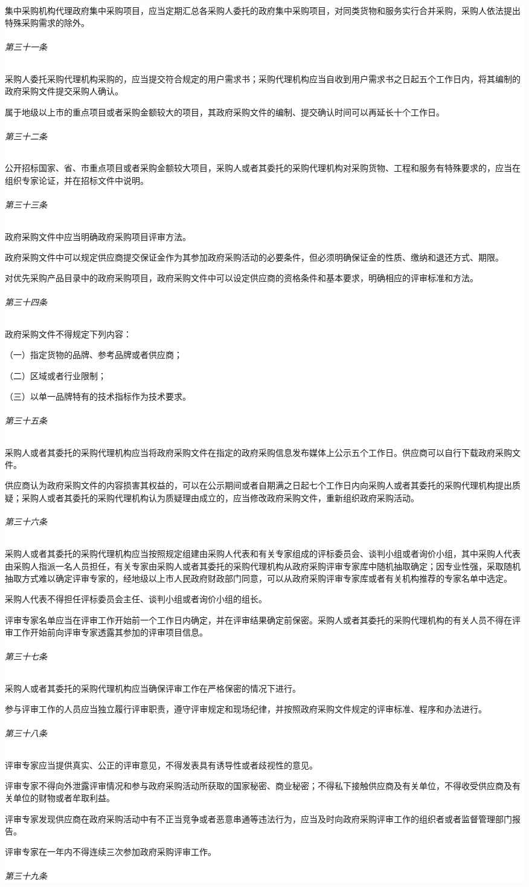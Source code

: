 集中采购机构代理政府集中采购项目，应当定期汇总各采购人委托的政府集中采购项目，对同类货物和服务实行合并采购，采购人依法提出特殊采购需求的除外。

###### 第三十一条

采购人委托采购代理机构采购的，应当提交符合规定的用户需求书；采购代理机构应当自收到用户需求书之日起五个工作日内，将其编制的政府采购文件提交采购人确认。

属于地级以上市的重点项目或者采购金额较大的项目，其政府采购文件的编制、提交确认时间可以再延长十个工作日。

###### 第三十二条

公开招标国家、省、市重点项目或者采购金额较大项目，采购人或者其委托的采购代理机构对采购货物、工程和服务有特殊要求的，应当在组织专家论证，并在招标文件中说明。

###### 第三十三条

政府采购文件中应当明确政府采购项目评审方法。

政府采购文件中可以规定供应商提交保证金作为其参加政府采购活动的必要条件，但必须明确保证金的性质、缴纳和退还方式、期限。

对优先采购产品目录中的政府采购项目，政府采购文件中可以设定供应商的资格条件和基本要求，明确相应的评审标准和方法。

###### 第三十四条

政府采购文件不得规定下列内容：

（一）指定货物的品牌、参考品牌或者供应商；

（二）区域或者行业限制；

（三）以单一品牌特有的技术指标作为技术要求。

###### 第三十五条

采购人或者其委托的采购代理机构应当将政府采购文件在指定的政府采购信息发布媒体上公示五个工作日。供应商可以自行下载政府采购文件。

供应商认为政府采购文件的内容损害其权益的，可以在公示期间或者自期满之日起七个工作日内向采购人或者其委托的采购代理机构提出质疑；采购人或者其委托的采购代理机构认为质疑理由成立的，应当修改政府采购文件，重新组织政府采购活动。

###### 第三十六条

采购人或者其委托的采购代理机构应当按照规定组建由采购人代表和有关专家组成的评标委员会、谈判小组或者询价小组，其中采购人代表由采购人指派一名人员担任，有关专家由采购人或者其委托的采购代理机构从政府采购评审专家库中随机抽取确定；因专业性强，采取随机抽取方式难以确定评审专家的，经地级以上市人民政府财政部门同意，可以从政府采购评审专家库或者有关机构推荐的专家名单中选定。

采购人代表不得担任评标委员会主任、谈判小组或者询价小组的组长。

评审专家名单应当在评审工作开始前一个工作日内确定，并在评审结果确定前保密。采购人或者其委托的采购代理机构的有关人员不得在评审工作开始前向评审专家透露其参加的评审项目信息。

###### 第三十七条

采购人或者其委托的采购代理机构应当确保评审工作在严格保密的情况下进行。

参与评审工作的人员应当独立履行评审职责，遵守评审规定和现场纪律，并按照政府采购文件规定的评审标准、程序和办法进行。

###### 第三十八条

评审专家应当提供真实、公正的评审意见，不得发表具有诱导性或者歧视性的意见。

评审专家不得向外泄露评审情况和参与政府采购活动所获取的国家秘密、商业秘密；不得私下接触供应商及有关单位，不得收受供应商及有关单位的财物或者牟取利益。

评审专家发现供应商在政府采购活动中有不正当竞争或者恶意串通等违法行为，应当及时向政府采购评审工作的组织者或者监督管理部门报告。

评审专家在一年内不得连续三次参加政府采购评审工作。

###### 第三十九条

